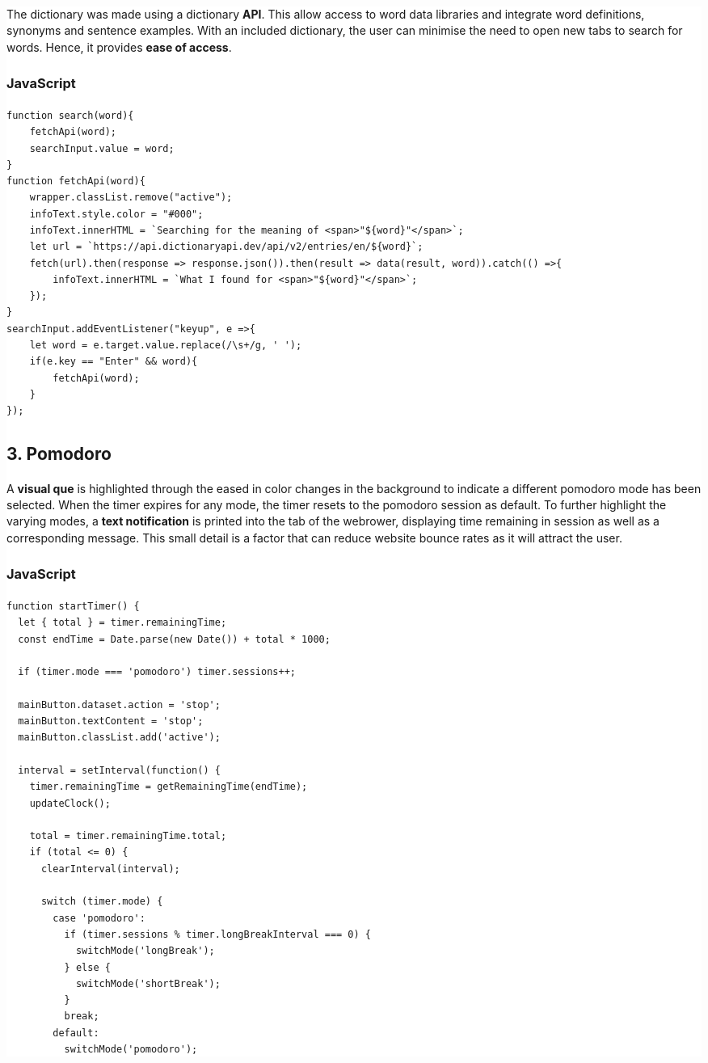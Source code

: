 The dictionary was made using a dictionary __API__. This allow access to word data libraries and integrate word definitions, synonyms and sentence examples. With an included dictionary, the user can minimise the need to open new tabs to search for words. Hence, it provides __ease of access__.
### JavaScript
```JS
function search(word){
    fetchApi(word);
    searchInput.value = word;
}
function fetchApi(word){
    wrapper.classList.remove("active");
    infoText.style.color = "#000";
    infoText.innerHTML = `Searching for the meaning of <span>"${word}"</span>`;
    let url = `https://api.dictionaryapi.dev/api/v2/entries/en/${word}`;
    fetch(url).then(response => response.json()).then(result => data(result, word)).catch(() =>{
        infoText.innerHTML = `What I found for <span>"${word}"</span>`;
    });
}
searchInput.addEventListener("keyup", e =>{
    let word = e.target.value.replace(/\s+/g, ' ');
    if(e.key == "Enter" && word){
        fetchApi(word);
    }
});
```
## 3. Pomodoro
A __visual que__ is highlighted through the eased in color changes in the background to indicate a different pomodoro mode has been selected. When the timer expires for any mode, the timer resets to the pomodoro session as default. To further highlight the varying modes, a __text notification__ is printed into the tab of the webrower, displaying time remaining in session as well as a corresponding message. This small detail is a factor that can reduce website bounce rates as it will attract the user.
### JavaScript
```JS
function startTimer() {
  let { total } = timer.remainingTime;
  const endTime = Date.parse(new Date()) + total * 1000;

  if (timer.mode === 'pomodoro') timer.sessions++;

  mainButton.dataset.action = 'stop';
  mainButton.textContent = 'stop';
  mainButton.classList.add('active');

  interval = setInterval(function() {
    timer.remainingTime = getRemainingTime(endTime);
    updateClock();

    total = timer.remainingTime.total;
    if (total <= 0) {
      clearInterval(interval);

      switch (timer.mode) {
        case 'pomodoro':
          if (timer.sessions % timer.longBreakInterval === 0) {
            switchMode('longBreak');
          } else {
            switchMode('shortBreak');
          }
          break;
        default:
          switchMode('pomodoro');
```